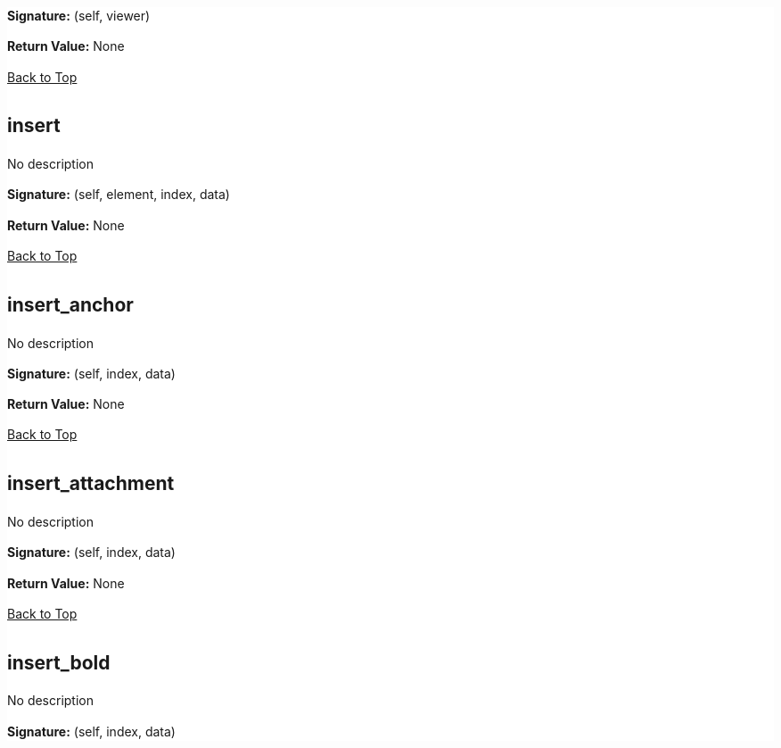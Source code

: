 

**Signature:** (self, viewer)





**Return Value:** None

[Back to Top](#module-overview)


## insert
No description



**Signature:** (self, element, index, data)





**Return Value:** None

[Back to Top](#module-overview)


## insert\_anchor
No description



**Signature:** (self, index, data)





**Return Value:** None

[Back to Top](#module-overview)


## insert\_attachment
No description



**Signature:** (self, index, data)





**Return Value:** None

[Back to Top](#module-overview)


## insert\_bold
No description



**Signature:** (self, index, data)

